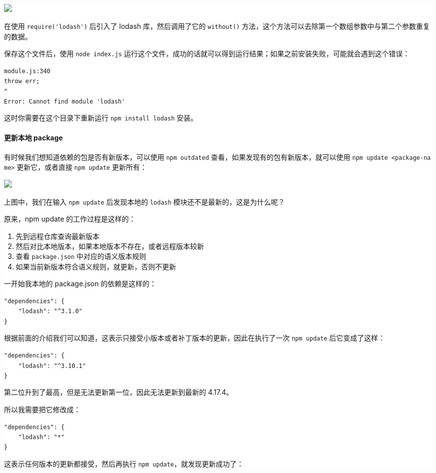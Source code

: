 ![](https://file.wulicode.com/yuque/202208/04/15/3412H3FGHlCU.jpeg?x-oss-process=image/resize,h_1012)

在使用 `require('lodash')` 后引入了 lodash 库，然后调用了它的 `without()` 方法，这个方法可以去除第一个数组参数中与第二个参数重复的数据。

保存这个文件后，使用 `node index.js` 运行这个文件，成功的话就可以得到运行结果；如果之前安装失败，可能就会遇到这个错误：

```shell
module.js:340
throw err;
^
Error: Cannot find module 'lodash'
```

这时你需要在这个目录下重新运行 `npm install lodash` 安装。

#### 更新本地 package

有时候我们想知道依赖的包是否有新版本，可以使用 `npm outdated` 查看，如果发现有的包有新版本，就可以使用 `npm update <package-name>` 更新它，或者直接 `npm update`
更新所有：

![](https://file.wulicode.com/yuque/202208/04/15/3412bSYXWe5I.jpeg?x-oss-process=image/resize,h_900)

上图中，我们在输入 `npm update` 后发现本地的 `lodash` 模块还不是最新的，这是为什么呢？

原来，npm update 的工作过程是这样的：

1. 先到远程仓库查询最新版本
2. 然后对比本地版本，如果本地版本不存在，或者远程版本较新
3. 查看 `package.json` 中对应的语义版本规则
4. 如果当前新版本符合语义规则，就更新，否则不更新

一开始我本地的 package.json 的依赖是这样的：

```shell
"dependencies": {
    "lodash": "^3.1.0"
}
```

根据前面的介绍我们可以知道，这表示只接受小版本或者补丁版本的更新，因此在执行了一次 `npm update` 后它变成了这样：

```shell
"dependencies": {
    "lodash": "^3.10.1"
}
```

第二位升到了最高，但是无法更新第一位，因此无法更新到最新的 4.17.4。

所以我需要把它修改成：

```shell
"dependencies": {
    "lodash": "*"
}
```

这表示任何版本的更新都接受，然后再执行 `npm update`，就发现更新成功了：
